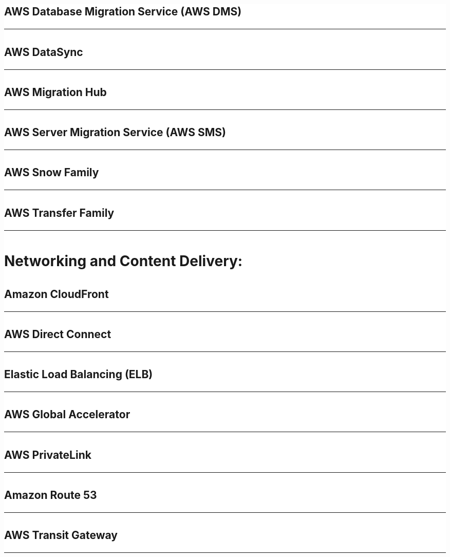 ## AWS Database Migration Service (AWS DMS)
------------------------------------------

## AWS DataSync
--------------

## AWS Migration Hub
-------------------

## AWS Server Migration Service (AWS SMS)
----------------------------------------

## AWS Snow Family
-----------------

## AWS Transfer Family
---------------------

Networking and Content Delivery:
================================

## Amazon CloudFront
-------------------

## AWS Direct Connect
--------------------

## Elastic Load Balancing (ELB)
------------------------------

## AWS Global Accelerator
------------------------

## AWS PrivateLink
-----------------

## Amazon Route 53
-----------------

## AWS Transit Gateway
---------------------
